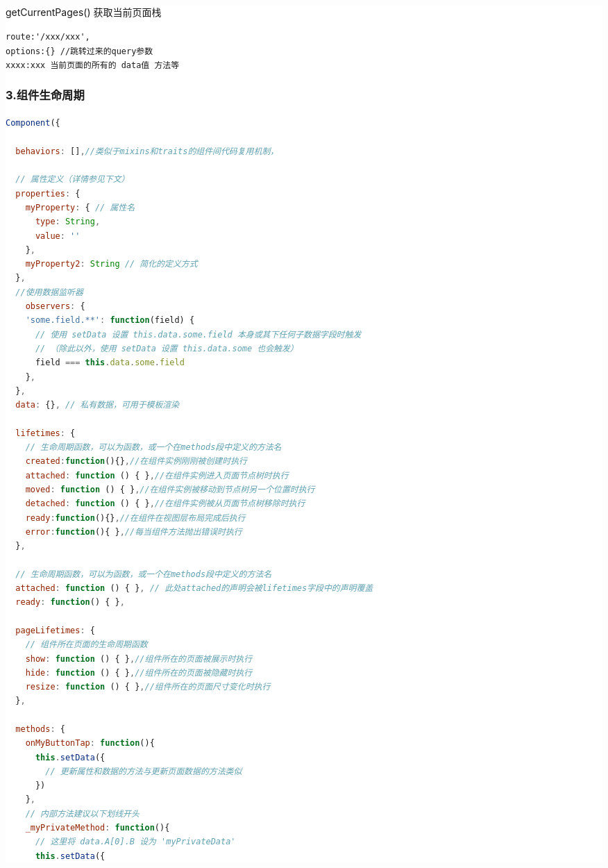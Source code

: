 getCurrentPages() 获取当前页面栈

```
route:'/xxx/xxx',
options:{} //跳转过来的query参数
xxxx:xxx 当前页面的所有的 data值 方法等
```



### 3.组件生命周期

```js
Component({

  behaviors: [],//类似于mixins和traits的组件间代码复用机制，

  // 属性定义（详情参见下文）
  properties: {
    myProperty: { // 属性名
      type: String,
      value: ''
    },
    myProperty2: String // 简化的定义方式
  },
  //使用数据监听器
	observers: {
    'some.field.**': function(field) {
      // 使用 setData 设置 this.data.some.field 本身或其下任何子数据字段时触发
      // （除此以外，使用 setData 设置 this.data.some 也会触发）
      field === this.data.some.field
    },
  },
  data: {}, // 私有数据，可用于模板渲染

  lifetimes: {
    // 生命周期函数，可以为函数，或一个在methods段中定义的方法名
    created:function(){},//在组件实例刚刚被创建时执行
    attached: function () { },//在组件实例进入页面节点树时执行
    moved: function () { },//在组件实例被移动到节点树另一个位置时执行
    detached: function () { },//在组件实例被从页面节点树移除时执行
    ready:function(){},//在组件在视图层布局完成后执行
    error:function(){ },//每当组件方法抛出错误时执行	
  },

  // 生命周期函数，可以为函数，或一个在methods段中定义的方法名
  attached: function () { }, // 此处attached的声明会被lifetimes字段中的声明覆盖
  ready: function() { },

  pageLifetimes: {
    // 组件所在页面的生命周期函数
    show: function () { },//组件所在的页面被展示时执行
    hide: function () { },//组件所在的页面被隐藏时执行	
    resize: function () { },//组件所在的页面尺寸变化时执行	
  },

  methods: {
    onMyButtonTap: function(){
      this.setData({
        // 更新属性和数据的方法与更新页面数据的方法类似
      })
    },
    // 内部方法建议以下划线开头
    _myPrivateMethod: function(){
      // 这里将 data.A[0].B 设为 'myPrivateData'
      this.setData({
```